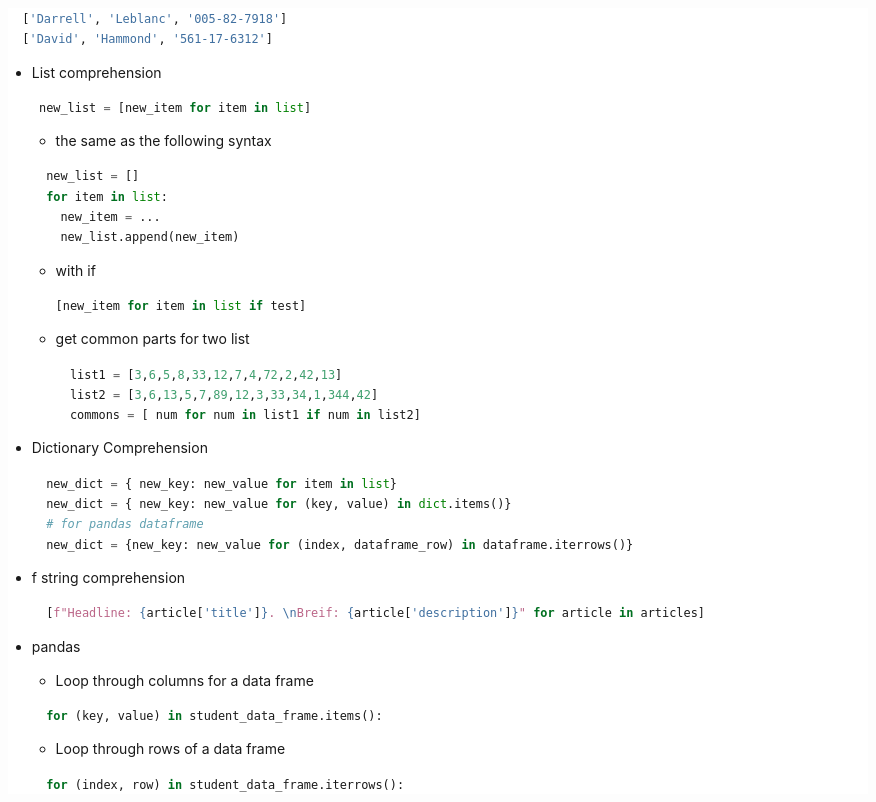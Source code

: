   ```py
    ['Darrell', 'Leblanc', '005-82-7918']
    ['David', 'Hammond', '561-17-6312']
  ```
- List comprehension

  ```py
   new_list = [new_item for item in list]
  ```

  - the same as the following syntax

  ```py
    new_list = []
    for item in list:
      new_item = ...
      new_list.append(new_item)
  ```

  - with if
    ```py
    [new_item for item in list if test]
    ```
  - get common parts for two list
    ```py
      list1 = [3,6,5,8,33,12,7,4,72,2,42,13]
      list2 = [3,6,13,5,7,89,12,3,33,34,1,344,42]
      commons = [ num for num in list1 if num in list2]
    ```

- Dictionary Comprehension

  ```py
    new_dict = { new_key: new_value for item in list}
    new_dict = { new_key: new_value for (key, value) in dict.items()}
    # for pandas dataframe
    new_dict = {new_key: new_value for (index, dataframe_row) in dataframe.iterrows()}

  ```

- f string comprehension

  ```py
    [f"Headline: {article['title']}. \nBreif: {article['description']}" for article in articles]

  ```

- pandas

  - Loop through columns for a data frame

  ```py
    for (key, value) in student_data_frame.items():
  ```

  - Loop through rows of a data frame

  ```py
    for (index, row) in student_data_frame.iterrows():
  ```
